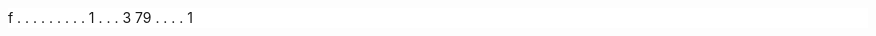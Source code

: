 </tr>
<tr class="odd">
<td>
f
</td>
<td>
.
</td>
<td>
.
</td>
<td>
.
</td>
<td>
.
</td>
<td>
.
</td>
<td>
.
</td>
<td>
.
</td>
<td>
.
</td>
<td>
.
</td>
<td>
1
</td>
<td>
.
</td>
<td>
.
</td>
<td>
.
</td>
<td>
3
</td>
<td>
79
</td>
<td>
.
</td>
<td>
.
</td>
<td>
.
</td>
<td>
.
</td>
<td>
1